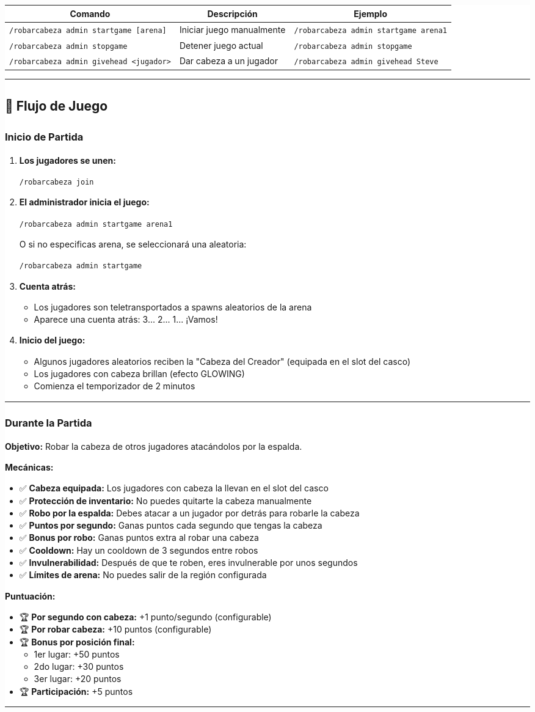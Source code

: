 | Comando | Descripción | Ejemplo |
|---------|-------------|---------|
| `/robarcabeza admin startgame [arena]` | Iniciar juego manualmente | `/robarcabeza admin startgame arena1` |
| `/robarcabeza admin stopgame` | Detener juego actual | `/robarcabeza admin stopgame` |
| `/robarcabeza admin givehead <jugador>` | Dar cabeza a un jugador | `/robarcabeza admin givehead Steve` |

---

## 🎯 Flujo de Juego

### Inicio de Partida

1. **Los jugadores se unen:**
   ```
   /robarcabeza join
   ```

2. **El administrador inicia el juego:**
   ```
   /robarcabeza admin startgame arena1
   ```
   
   O si no especificas arena, se seleccionará una aleatoria:
   ```
   /robarcabeza admin startgame
   ```

3. **Cuenta atrás:**
   - Los jugadores son teletransportados a spawns aleatorios de la arena
   - Aparece una cuenta atrás: 3... 2... 1... ¡Vamos!

4. **Inicio del juego:**
   - Algunos jugadores aleatorios reciben la "Cabeza del Creador" (equipada en el slot del casco)
   - Los jugadores con cabeza brillan (efecto GLOWING)
   - Comienza el temporizador de 2 minutos

---

### Durante la Partida

**Objetivo:** Robar la cabeza de otros jugadores atacándolos por la espalda.

**Mecánicas:**
- ✅ **Cabeza equipada:** Los jugadores con cabeza la llevan en el slot del casco
- ✅ **Protección de inventario:** No puedes quitarte la cabeza manualmente
- ✅ **Robo por la espalda:** Debes atacar a un jugador por detrás para robarle la cabeza
- ✅ **Puntos por segundo:** Ganas puntos cada segundo que tengas la cabeza
- ✅ **Bonus por robo:** Ganas puntos extra al robar una cabeza
- ✅ **Cooldown:** Hay un cooldown de 3 segundos entre robos
- ✅ **Invulnerabilidad:** Después de que te roben, eres invulnerable por unos segundos
- ✅ **Límites de arena:** No puedes salir de la región configurada

**Puntuación:**
- 🏆 **Por segundo con cabeza:** +1 punto/segundo (configurable)
- 🏆 **Por robar cabeza:** +10 puntos (configurable)
- 🏆 **Bonus por posición final:**
  - 1er lugar: +50 puntos
  - 2do lugar: +30 puntos
  - 3er lugar: +20 puntos
- 🏆 **Participación:** +5 puntos

---